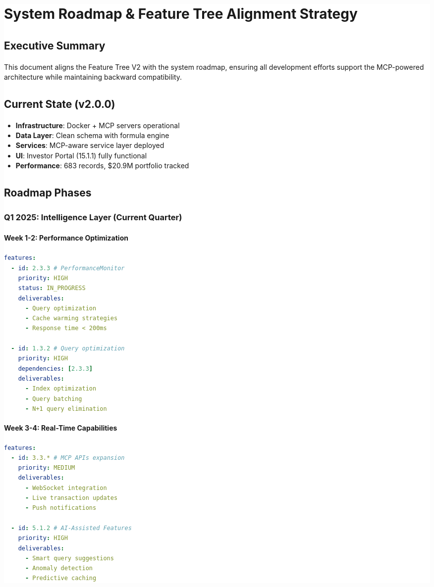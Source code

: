 # System Roadmap & Feature Tree Alignment Strategy

## Executive Summary
This document aligns the Feature Tree V2 with the system roadmap, ensuring all development efforts support the MCP-powered architecture while maintaining backward compatibility.

## Current State (v2.0.0)
- **Infrastructure**: Docker + MCP servers operational
- **Data Layer**: Clean schema with formula engine
- **Services**: MCP-aware service layer deployed
- **UI**: Investor Portal (15.1.1) fully functional
- **Performance**: 683 records, $20.9M portfolio tracked

## Roadmap Phases

### Q1 2025: Intelligence Layer (Current Quarter)

#### Week 1-2: Performance Optimization
```yaml
features:
  - id: 2.3.3 # PerformanceMonitor
    priority: HIGH
    status: IN_PROGRESS
    deliverables:
      - Query optimization
      - Cache warming strategies
      - Response time < 200ms

  - id: 1.3.2 # Query optimization
    priority: HIGH
    dependencies: [2.3.3]
    deliverables:
      - Index optimization
      - Query batching
      - N+1 query elimination
```

#### Week 3-4: Real-Time Capabilities
```yaml
features:
  - id: 3.3.* # MCP APIs expansion
    priority: MEDIUM
    deliverables:
      - WebSocket integration
      - Live transaction updates
      - Push notifications

  - id: 5.1.2 # AI-Assisted Features
    priority: HIGH
    deliverables:
      - Smart query suggestions
      - Anomaly detection
      - Predictive caching
```
